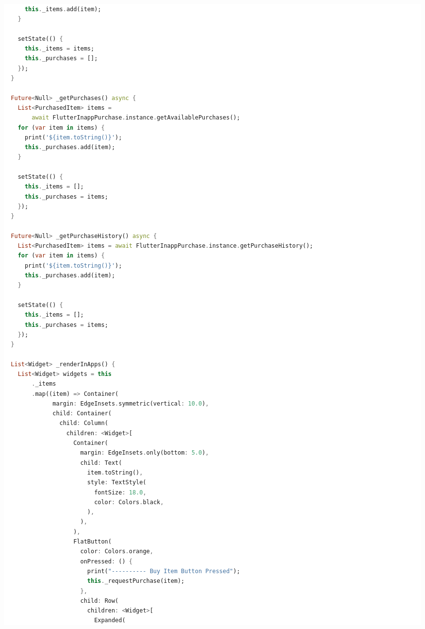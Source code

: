 ```dart
      this._items.add(item);
    }

    setState(() {
      this._items = items;
      this._purchases = [];
    });
  }

  Future<Null> _getPurchases() async {
    List<PurchasedItem> items =
        await FlutterInappPurchase.instance.getAvailablePurchases();
    for (var item in items) {
      print('${item.toString()}');
      this._purchases.add(item);
    }

    setState(() {
      this._items = [];
      this._purchases = items;
    });
  }

  Future<Null> _getPurchaseHistory() async {
    List<PurchasedItem> items = await FlutterInappPurchase.instance.getPurchaseHistory();
    for (var item in items) {
      print('${item.toString()}');
      this._purchases.add(item);
    }

    setState(() {
      this._items = [];
      this._purchases = items;
    });
  }

  List<Widget> _renderInApps() {
    List<Widget> widgets = this
        ._items
        .map((item) => Container(
              margin: EdgeInsets.symmetric(vertical: 10.0),
              child: Container(
                child: Column(
                  children: <Widget>[
                    Container(
                      margin: EdgeInsets.only(bottom: 5.0),
                      child: Text(
                        item.toString(),
                        style: TextStyle(
                          fontSize: 18.0,
                          color: Colors.black,
                        ),
                      ),
                    ),
                    FlatButton(
                      color: Colors.orange,
                      onPressed: () {
                        print("---------- Buy Item Button Pressed");
                        this._requestPurchase(item);
                      },
                      child: Row(
                        children: <Widget>[
                          Expanded(
```